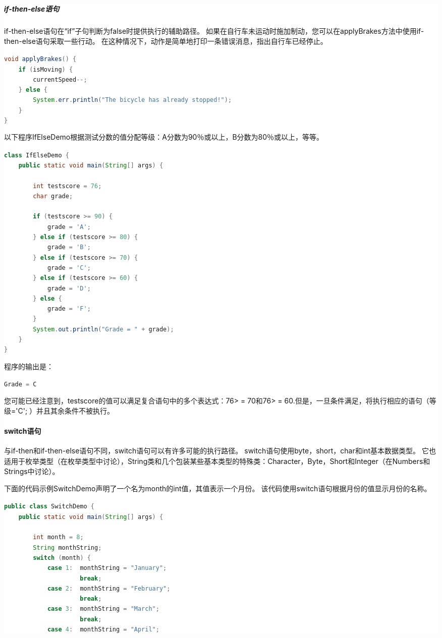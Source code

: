 ##### if-then-else语句

if-then-else语句在“if”子句判断为false时提供执行的辅助路径。 如果在自行车未运动时施加制动，您可以在applyBrakes方法中使用if-then-else语句采取一些行动。 在这种情况下，动作是简单地打印一条错误消息，指出自行车已经停止。

```java
void applyBrakes() {
    if (isMoving) {
        currentSpeed--;
    } else {
        System.err.println("The bicycle has already stopped!");
    } 
}
```

以下程序IfElseDemo根据测试分数的值分配等级：A分数为90％或以上，B分数为80％或以上，等等。

```java
class IfElseDemo {
    public static void main(String[] args) {

        int testscore = 76;
        char grade;

        if (testscore >= 90) {
            grade = 'A';
        } else if (testscore >= 80) {
            grade = 'B';
        } else if (testscore >= 70) {
            grade = 'C';
        } else if (testscore >= 60) {
            grade = 'D';
        } else {
            grade = 'F';
        }
        System.out.println("Grade = " + grade);
    }
}
```

程序的输出是：

```java
Grade = C
```

您可能已经注意到，testscore的值可以满足复合语句中的多个表达式：76> = 70和76> = 60.但是，一旦条件满足，将执行相应的语句（等级='C'; ）并且其余条件不被执行。

#### switch语句

与if-then和if-then-else语句不同，switch语句可以有许多可能的执行路径。 switch语句使用byte，short，char和int基本数据类型。 它也适用于枚举类型（在枚举类型中讨论），String类和几个包装某些基本类型的特殊类：Character，Byte，Short和Integer（在Numbers和Strings中讨论）。

下面的代码示例SwitchDemo声明了一个名为month的int值，其值表示一个月份。 该代码使用switch语句根据月份的值显示月份的名称。

```java
public class SwitchDemo {
    public static void main(String[] args) {

        int month = 8;
        String monthString;
        switch (month) {
            case 1:  monthString = "January";
                     break;
            case 2:  monthString = "February";
                     break;
            case 3:  monthString = "March";
                     break;
            case 4:  monthString = "April";
```